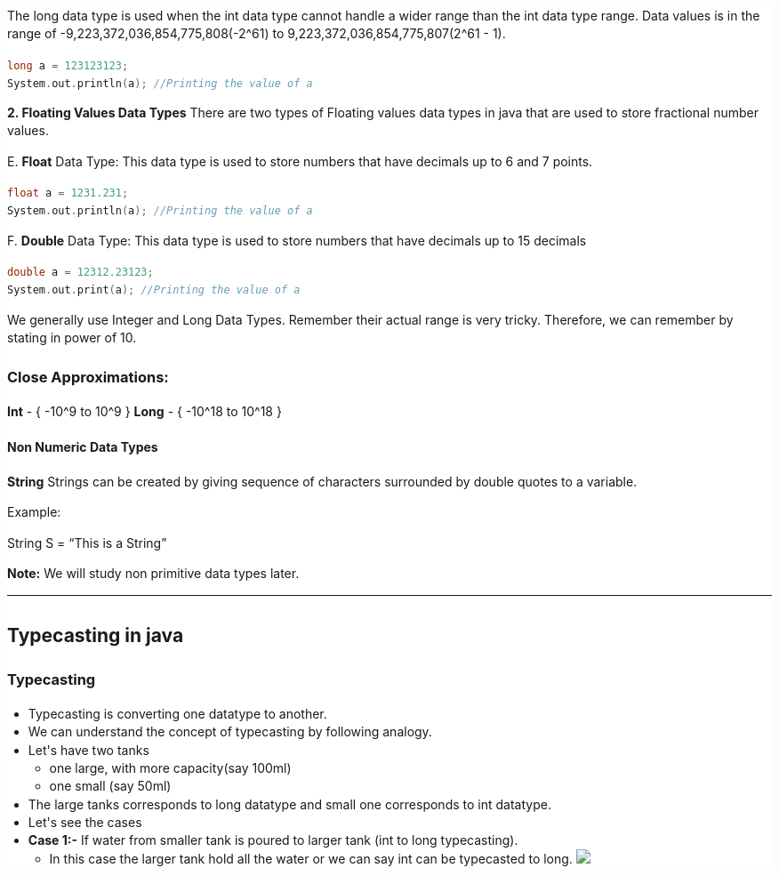 The long data type is used when the int data type cannot handle a wider range than the int data type range. Data values is in the range of -9,223,372,036,854,775,808(-2^61) to 9,223,372,036,854,775,807(2^61 - 1).

```cpp
long a = 123123123;
System.out.println(a); //Printing the value of a
```

**2. Floating Values Data Types** 
There are two types of Floating values data types in java that are used to store fractional number values.

E. **Float** Data Type:
This data type is used to store numbers that have decimals up to 6 and 7 points.
```cpp
float a = 1231.231;
System.out.println(a); //Printing the value of a
```

F. **Double** Data Type:
This data type is used to store numbers that have decimals up to 15 decimals
```cpp
double a = 12312.23123;
System.out.print(a); //Printing the value of a
```

We generally use Integer and Long Data Types.
Remember their actual range is very tricky. Therefore, we can remember by stating in power of 10.

### Close Approximations:
**Int** - { -10^9 to 10^9 }
**Long** - { -10^18 to 10^18 }

#### Non Numeric Data Types

**String**
Strings can be created by giving sequence of characters surrounded by double quotes to a variable.

Example:

String S = “This is a String”

**Note:** We will study non primitive data types later.

---
## Typecasting in  java


### Typecasting
* Typecasting is converting one datatype to another.
* We can understand the concept of typecasting by following analogy.
* Let's have two tanks 
  * one large, with more capacity(say 100ml)
  * one small (say 50ml) 
* The large tanks corresponds to long datatype and small one corresponds to int datatype.
* Let's see the cases
* **Case 1:-** If water from smaller tank is poured to larger tank (int to long typecasting).
  * In this case the larger tank hold all the water or we can say int can be typecasted to long.
 ![](https://d2beiqkhq929f0.cloudfront.net/public_assets/assets/000/049/022/original/p47.png?1695053732)
